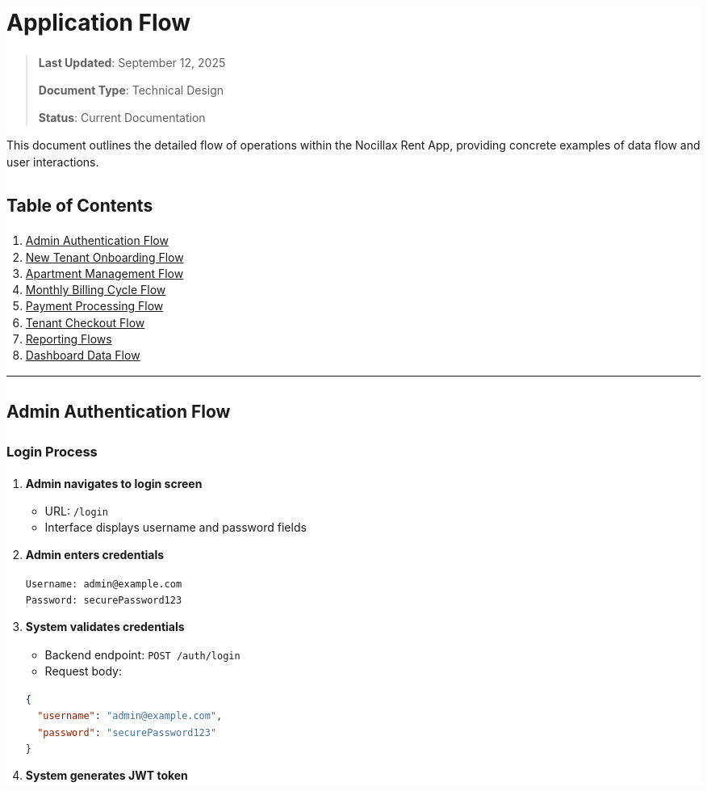 # Application Flow

> **Last Updated**: September 12, 2025
>
> **Document Type**: Technical Design
>
> **Status**: Current Documentation

This document outlines the detailed flow of operations within the Nocillax Rent App, providing concrete examples of data flow and user interactions.

## Table of Contents

1. [Admin Authentication Flow](#admin-authentication-flow)
2. [New Tenant Onboarding Flow](#new-tenant-onboarding-flow)
3. [Apartment Management Flow](#apartment-management-flow)
4. [Monthly Billing Cycle Flow](#monthly-billing-cycle-flow)
5. [Payment Processing Flow](#payment-processing-flow)
6. [Tenant Checkout Flow](#tenant-checkout-flow)
7. [Reporting Flows](#reporting-flows)
8. [Dashboard Data Flow](#dashboard-data-flow)

---

## Admin Authentication Flow

### Login Process

1. **Admin navigates to login screen**

   - URL: `/login`
   - Interface displays username and password fields

2. **Admin enters credentials**

   ```
   Username: admin@example.com
   Password: securePassword123
   ```

3. **System validates credentials**

   - Backend endpoint: `POST /auth/login`
   - Request body:

   ```json
   {
     "username": "admin@example.com",
     "password": "securePassword123"
   }
   ```

4. **System generates JWT token**
